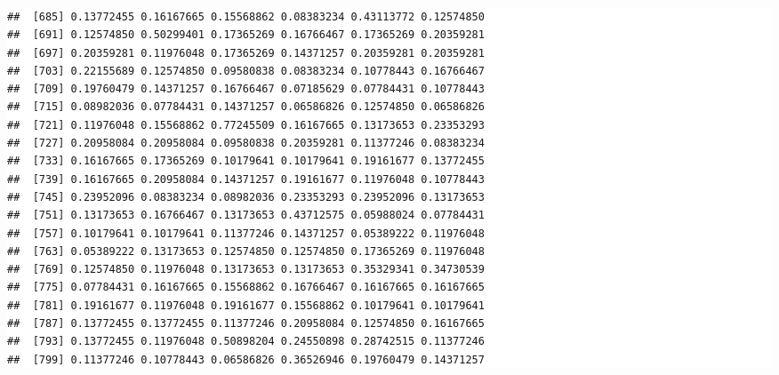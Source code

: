     ##  [685] 0.13772455 0.16167665 0.15568862 0.08383234 0.43113772 0.12574850
    ##  [691] 0.12574850 0.50299401 0.17365269 0.16766467 0.17365269 0.20359281
    ##  [697] 0.20359281 0.11976048 0.17365269 0.14371257 0.20359281 0.20359281
    ##  [703] 0.22155689 0.12574850 0.09580838 0.08383234 0.10778443 0.16766467
    ##  [709] 0.19760479 0.14371257 0.16766467 0.07185629 0.07784431 0.10778443
    ##  [715] 0.08982036 0.07784431 0.14371257 0.06586826 0.12574850 0.06586826
    ##  [721] 0.11976048 0.15568862 0.77245509 0.16167665 0.13173653 0.23353293
    ##  [727] 0.20958084 0.20958084 0.09580838 0.20359281 0.11377246 0.08383234
    ##  [733] 0.16167665 0.17365269 0.10179641 0.10179641 0.19161677 0.13772455
    ##  [739] 0.16167665 0.20958084 0.14371257 0.19161677 0.11976048 0.10778443
    ##  [745] 0.23952096 0.08383234 0.08982036 0.23353293 0.23952096 0.13173653
    ##  [751] 0.13173653 0.16766467 0.13173653 0.43712575 0.05988024 0.07784431
    ##  [757] 0.10179641 0.10179641 0.11377246 0.14371257 0.05389222 0.11976048
    ##  [763] 0.05389222 0.13173653 0.12574850 0.12574850 0.17365269 0.11976048
    ##  [769] 0.12574850 0.11976048 0.13173653 0.13173653 0.35329341 0.34730539
    ##  [775] 0.07784431 0.16167665 0.15568862 0.16766467 0.16167665 0.16167665
    ##  [781] 0.19161677 0.11976048 0.19161677 0.15568862 0.10179641 0.10179641
    ##  [787] 0.13772455 0.13772455 0.11377246 0.20958084 0.12574850 0.16167665
    ##  [793] 0.13772455 0.11976048 0.50898204 0.24550898 0.28742515 0.11377246
    ##  [799] 0.11377246 0.10778443 0.06586826 0.36526946 0.19760479 0.14371257